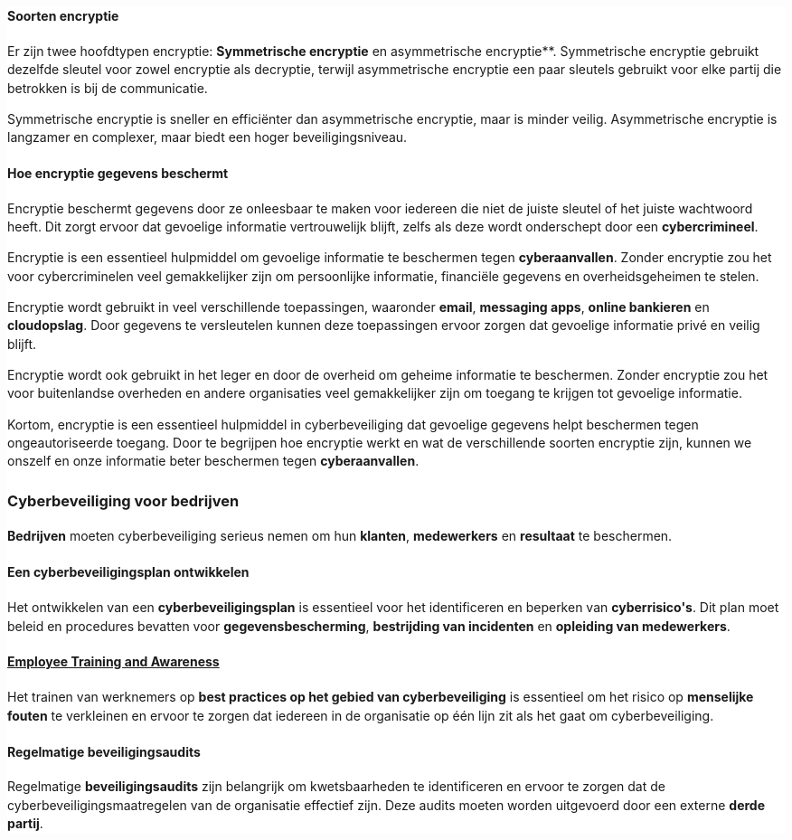 #### Soorten encryptie

Er zijn twee hoofdtypen encryptie: **Symmetrische encryptie** en asymmetrische encryptie**. Symmetrische encryptie gebruikt dezelfde sleutel voor zowel encryptie als decryptie, terwijl asymmetrische encryptie een paar sleutels gebruikt voor elke partij die betrokken is bij de communicatie.

Symmetrische encryptie is sneller en efficiënter dan asymmetrische encryptie, maar is minder veilig. Asymmetrische encryptie is langzamer en complexer, maar biedt een hoger beveiligingsniveau.

#### Hoe encryptie gegevens beschermt

Encryptie beschermt gegevens door ze onleesbaar te maken voor iedereen die niet de juiste sleutel of het juiste wachtwoord heeft. Dit zorgt ervoor dat gevoelige informatie vertrouwelijk blijft, zelfs als deze wordt onderschept door een **cybercrimineel**.

Encryptie is een essentieel hulpmiddel om gevoelige informatie te beschermen tegen **cyberaanvallen**. Zonder encryptie zou het voor cybercriminelen veel gemakkelijker zijn om persoonlijke informatie, financiële gegevens en overheidsgeheimen te stelen.

Encryptie wordt gebruikt in veel verschillende toepassingen, waaronder **email**, **messaging apps**, **online bankieren** en **cloudopslag**. Door gegevens te versleutelen kunnen deze toepassingen ervoor zorgen dat gevoelige informatie privé en veilig blijft.

Encryptie wordt ook gebruikt in het leger en door de overheid om geheime informatie te beschermen. Zonder encryptie zou het voor buitenlandse overheden en andere organisaties veel gemakkelijker zijn om toegang te krijgen tot gevoelige informatie.

Kortom, encryptie is een essentieel hulpmiddel in cyberbeveiliging dat gevoelige gegevens helpt beschermen tegen ongeautoriseerde toegang. Door te begrijpen hoe encryptie werkt en wat de verschillende soorten encryptie zijn, kunnen we onszelf en onze informatie beter beschermen tegen **cyberaanvallen**.

### Cyberbeveiliging voor bedrijven

**Bedrijven** moeten cyberbeveiliging serieus nemen om hun **klanten**, **medewerkers** en **resultaat** te beschermen.

#### Een cyberbeveiligingsplan ontwikkelen

Het ontwikkelen van een **cyberbeveiligingsplan** is essentieel voor het identificeren en beperken van **cyberrisico's**. Dit plan moet beleid en procedures bevatten voor **gegevensbescherming**, **bestrijding van incidenten** en **opleiding van medewerkers**.

#### [Employee Training and Awareness](https://simeononsecurity.com/cyber-security-career-playbook/managing-a-cyber-security-team/how-to-build-a-security-training-and-awareness-program/)

Het trainen van werknemers op **best practices op het gebied van cyberbeveiliging** is essentieel om het risico op **menselijke fouten** te verkleinen en ervoor te zorgen dat iedereen in de organisatie op één lijn zit als het gaat om cyberbeveiliging.

#### Regelmatige beveiligingsaudits

Regelmatige **beveiligingsaudits** zijn belangrijk om kwetsbaarheden te identificeren en ervoor te zorgen dat de cyberbeveiligingsmaatregelen van de organisatie effectief zijn. Deze audits moeten worden uitgevoerd door een externe **derde partij**.
